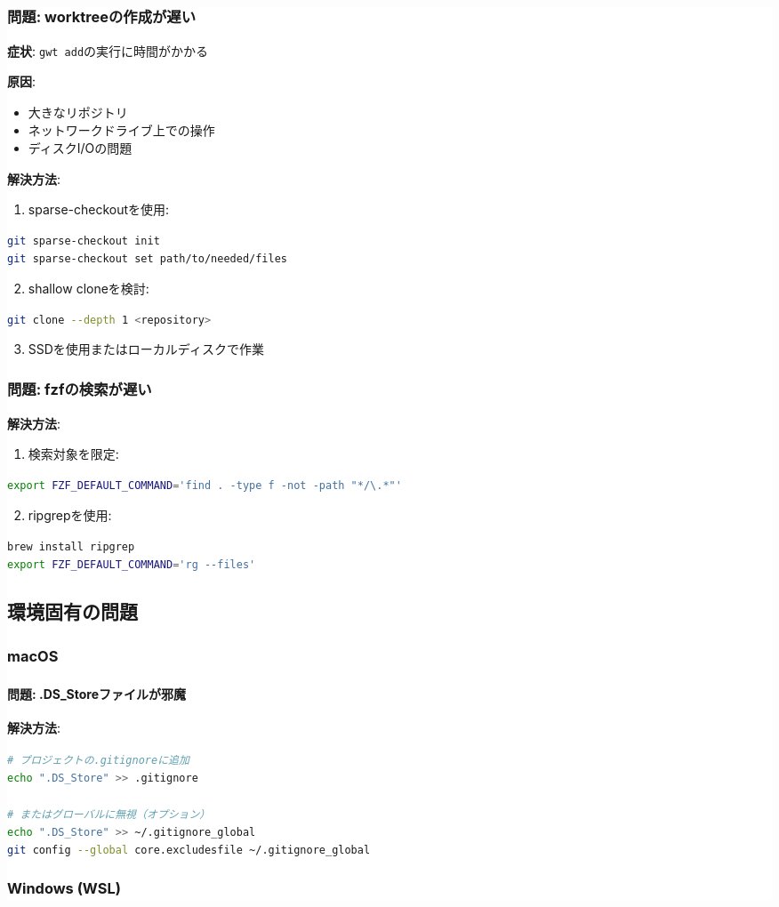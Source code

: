 ### 問題: worktreeの作成が遅い

**症状**: `gwt add`の実行に時間がかかる

**原因**:
- 大きなリポジトリ
- ネットワークドライブ上での操作
- ディスクI/Oの問題

**解決方法**:

1. sparse-checkoutを使用:
```bash
git sparse-checkout init
git sparse-checkout set path/to/needed/files
```

2. shallow cloneを検討:
```bash
git clone --depth 1 <repository>
```

3. SSDを使用またはローカルディスクで作業

### 問題: fzfの検索が遅い

**解決方法**:

1. 検索対象を限定:
```bash
export FZF_DEFAULT_COMMAND='find . -type f -not -path "*/\.*"'
```

2. ripgrepを使用:
```bash
brew install ripgrep
export FZF_DEFAULT_COMMAND='rg --files'
```

## 環境固有の問題

### macOS

#### 問題: .DS_Storeファイルが邪魔

**解決方法**:
```bash
# プロジェクトの.gitignoreに追加
echo ".DS_Store" >> .gitignore

# またはグローバルに無視（オプション）
echo ".DS_Store" >> ~/.gitignore_global
git config --global core.excludesfile ~/.gitignore_global
```

### Windows (WSL)
